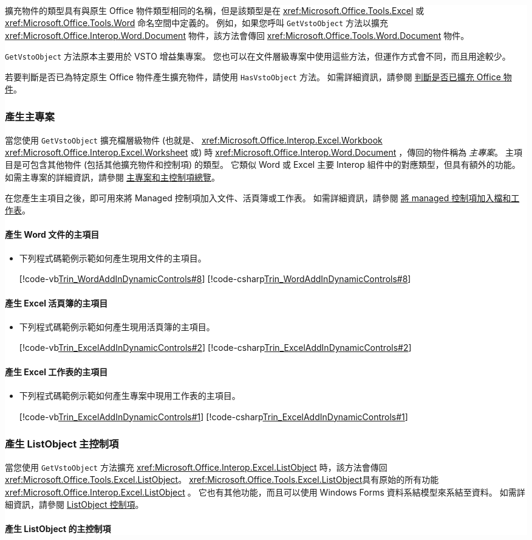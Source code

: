  擴充物件的類型具有與原生 Office 物件類型相同的名稱，但是該類型是在 <xref:Microsoft.Office.Tools.Excel> 或 <xref:Microsoft.Office.Tools.Word> 命名空間中定義的。 例如，如果您呼叫 `GetVstoObject` 方法以擴充 <xref:Microsoft.Office.Interop.Word.Document> 物件，該方法會傳回 <xref:Microsoft.Office.Tools.Word.Document> 物件。

 `GetVstoObject` 方法原本主要用於 VSTO 增益集專案。 您也可以在文件層級專案中使用這些方法，但運作方式會不同，而且用途較少。

 若要判斷是否已為特定原生 Office 物件產生擴充物件，請使用 `HasVstoObject` 方法。 如需詳細資訊，請參閱 [判斷是否已擴充 Office 物件](#HasVstoObject)。

### <a name="generate-host-items"></a>產生主專案
 當您使用 `GetVstoObject` 擴充檔層級物件 (也就是、 <xref:Microsoft.Office.Interop.Excel.Workbook> <xref:Microsoft.Office.Interop.Excel.Worksheet> 或) 時 <xref:Microsoft.Office.Interop.Word.Document> ，傳回的物件稱為 *主專案*。 主項目是可包含其他物件 (包括其他擴充物件和控制項) 的類型。 它類似 Word 或 Excel 主要 Interop 組件中的對應類型，但具有額外的功能。 如需主專案的詳細資訊，請參閱 [主專案和主控制項總覽](../vsto/host-items-and-host-controls-overview.md)。

 在您產生主項目之後，即可用來將 Managed 控制項加入文件、活頁簿或工作表。 如需詳細資訊，請參閱 [將 managed 控制項加入檔和工作表](#AddControls)。

#### <a name="to-generate-a-host-item-for-a-word-document"></a>產生 Word 文件的主項目

- 下列程式碼範例示範如何產生現用文件的主項目。

     [!code-vb[Trin_WordAddInDynamicControls#8](../vsto/codesnippet/VisualBasic/trin_wordaddindynamiccontrols/ThisAddIn.vb#8)]
     [!code-csharp[Trin_WordAddInDynamicControls#8](../vsto/codesnippet/CSharp/Trin_WordAddInDynamicControls/ThisAddIn.cs#8)]

#### <a name="to-generate-a-host-item-for-an-excel-workbook"></a>產生 Excel 活頁簿的主項目

- 下列程式碼範例示範如何產生現用活頁簿的主項目。

     [!code-vb[Trin_ExcelAddInDynamicControls#2](../vsto/codesnippet/VisualBasic/trin_exceladdindynamiccontrols4/ThisAddIn.vb#2)]
     [!code-csharp[Trin_ExcelAddInDynamicControls#2](../vsto/codesnippet/CSharp/trin_exceladdindynamiccontrols4/ThisAddIn.cs#2)]

#### <a name="to-generate-a-host-item-for-an-excel-worksheet"></a>產生 Excel 工作表的主項目

- 下列程式碼範例示範如何產生專案中現用工作表的主項目。

     [!code-vb[Trin_ExcelAddInDynamicControls#1](../vsto/codesnippet/VisualBasic/trin_exceladdindynamiccontrols4/ThisAddIn.vb#1)]
     [!code-csharp[Trin_ExcelAddInDynamicControls#1](../vsto/codesnippet/CSharp/trin_exceladdindynamiccontrols4/ThisAddIn.cs#1)]

### <a name="generate-listobject-host-controls"></a>產生 ListObject 主控制項
 當您使用 `GetVstoObject` 方法擴充 <xref:Microsoft.Office.Interop.Excel.ListObject> 時，該方法會傳回 <xref:Microsoft.Office.Tools.Excel.ListObject>。 <xref:Microsoft.Office.Tools.Excel.ListObject>具有原始的所有功能 <xref:Microsoft.Office.Interop.Excel.ListObject> 。 它也有其他功能，而且可以使用 Windows Forms 資料系結模型來系結至資料。 如需詳細資訊，請參閱 [ListObject 控制項](../vsto/listobject-control.md)。

#### <a name="to-generate-a-host-control-for-a-listobject"></a>產生 ListObject 的主控制項
